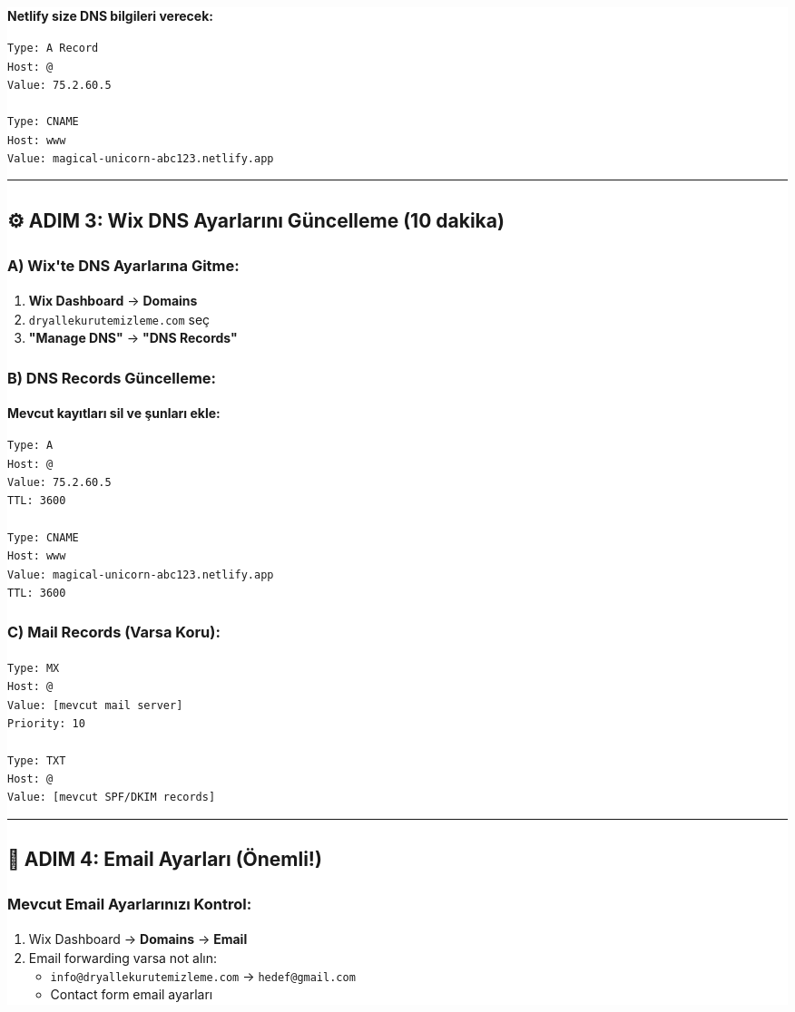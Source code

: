 **Netlify size DNS bilgileri verecek:**
```
Type: A Record
Host: @
Value: 75.2.60.5

Type: CNAME  
Host: www
Value: magical-unicorn-abc123.netlify.app
```

---

## ⚙️ ADIM 3: Wix DNS Ayarlarını Güncelleme (10 dakika)

### A) Wix'te DNS Ayarlarına Gitme:
1. **Wix Dashboard** → **Domains**
2. `dryallekurutemizleme.com` seç
3. **"Manage DNS"** → **"DNS Records"**

### B) DNS Records Güncelleme:
**Mevcut kayıtları sil ve şunları ekle:**

```dns
Type: A
Host: @
Value: 75.2.60.5
TTL: 3600

Type: CNAME
Host: www  
Value: magical-unicorn-abc123.netlify.app
TTL: 3600
```

### C) Mail Records (Varsa Koru):
```dns
Type: MX
Host: @
Value: [mevcut mail server]
Priority: 10

Type: TXT  
Host: @
Value: [mevcut SPF/DKIM records]
```

---

## 📧 ADIM 4: Email Ayarları (Önemli!)

### Mevcut Email Ayarlarınızı Kontrol:
1. Wix Dashboard → **Domains** → **Email**  
2. Email forwarding varsa not alın:
   - `info@dryallekurutemizleme.com` → `hedef@gmail.com`
   - Contact form email ayarları
